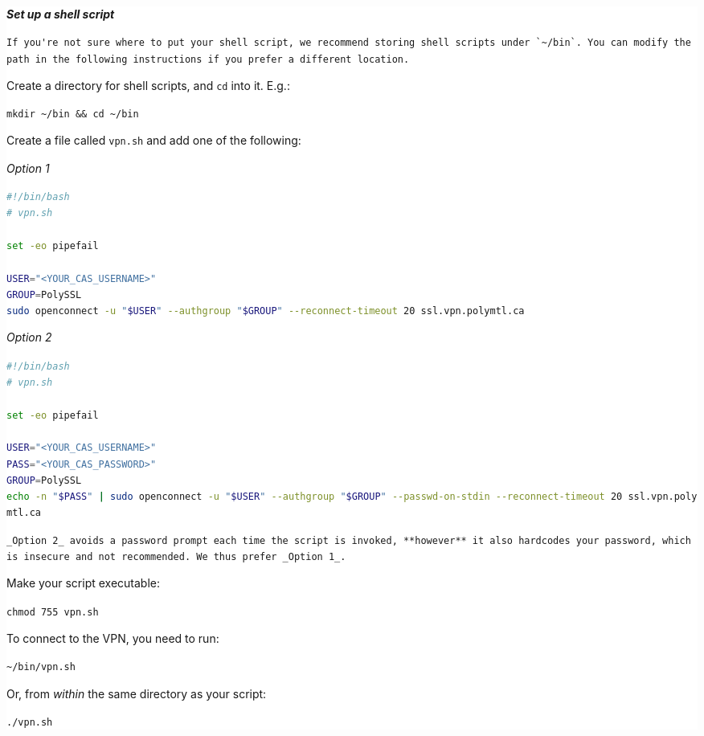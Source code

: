 _**Set up a shell script**_
```{note}
If you're not sure where to put your shell script, we recommend storing shell scripts under `~/bin`. You can modify the path in the following instructions if you prefer a different location.
```

Create a directory for shell scripts, and `cd` into it. E.g.:
```
mkdir ~/bin && cd ~/bin
```

Create a file called `vpn.sh` and add one of the following:

_Option 1_
```bash
#!/bin/bash
# vpn.sh

set -eo pipefail

USER="<YOUR_CAS_USERNAME>"
GROUP=PolySSL 
sudo openconnect -u "$USER" --authgroup "$GROUP" --reconnect-timeout 20 ssl.vpn.polymtl.ca
```

_Option 2_
```bash
#!/bin/bash
# vpn.sh

set -eo pipefail

USER="<YOUR_CAS_USERNAME>"
PASS="<YOUR_CAS_PASSWORD>"
GROUP=PolySSL
echo -n "$PASS" | sudo openconnect -u "$USER" --authgroup "$GROUP" --passwd-on-stdin --reconnect-timeout 20 ssl.vpn.polymtl.ca
```

```{warning}
_Option 2_ avoids a password prompt each time the script is invoked, **however** it also hardcodes your password, which is insecure and not recommended. We thus prefer _Option 1_. 
```

Make your script executable:
```
chmod 755 vpn.sh
```

To connect to the VPN, you need to run:
```
~/bin/vpn.sh
```

Or, from _within_ the same directory as your script:
```
./vpn.sh
```
